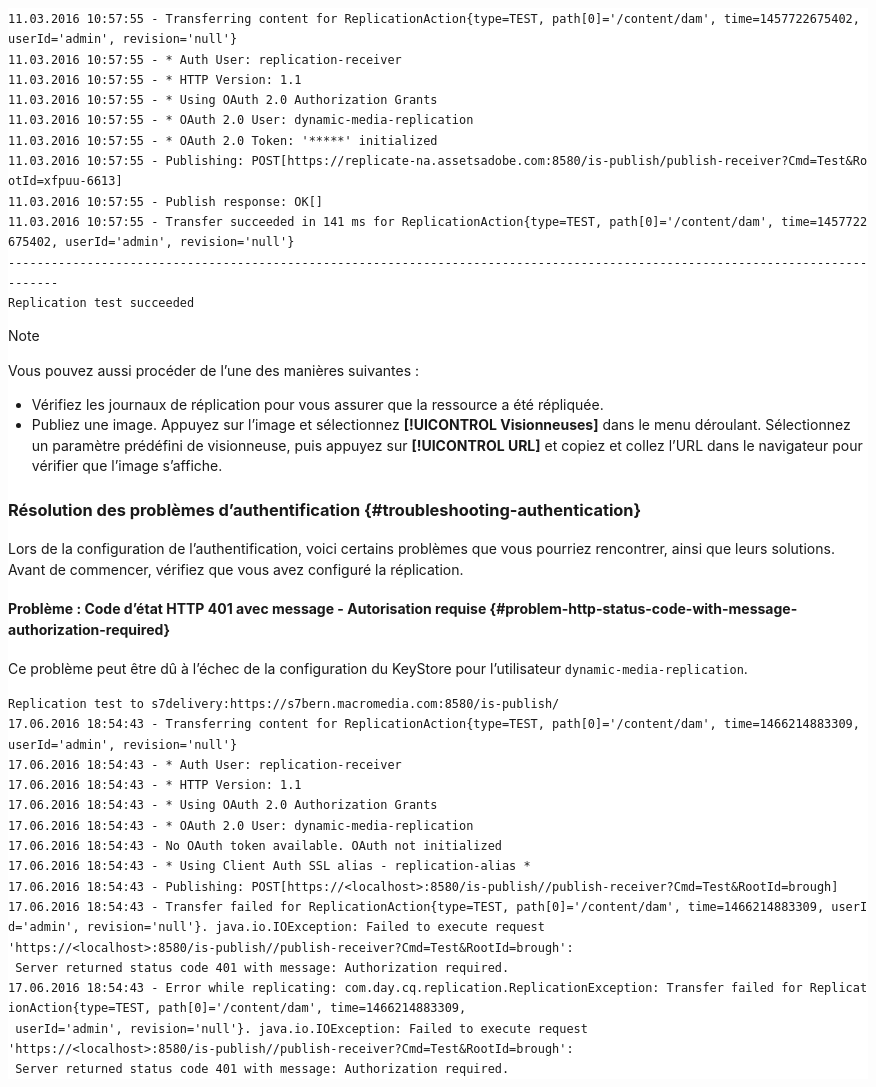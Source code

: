 ```shell
11.03.2016 10:57:55 - Transferring content for ReplicationAction{type=TEST, path[0]='/content/dam', time=1457722675402, userId='admin', revision='null'}
11.03.2016 10:57:55 - * Auth User: replication-receiver
11.03.2016 10:57:55 - * HTTP Version: 1.1
11.03.2016 10:57:55 - * Using OAuth 2.0 Authorization Grants
11.03.2016 10:57:55 - * OAuth 2.0 User: dynamic-media-replication
11.03.2016 10:57:55 - * OAuth 2.0 Token: '*****' initialized
11.03.2016 10:57:55 - Publishing: POST[https://replicate-na.assetsadobe.com:8580/is-publish/publish-receiver?Cmd=Test&RootId=xfpuu-6613]
11.03.2016 10:57:55 - Publish response: OK[]
11.03.2016 10:57:55 - Transfer succeeded in 141 ms for ReplicationAction{type=TEST, path[0]='/content/dam', time=1457722675402, userId='admin', revision='null'}
-------------------------------------------------------------------------------------------------------------------------------
Replication test succeeded
```

>[!NOTE]
Vous pouvez aussi procéder de l’une des manières suivantes :
* Vérifiez les journaux de réplication pour vous assurer que la ressource a été répliquée.
* Publiez une image. Appuyez sur l’image et sélectionnez **[!UICONTROL Visionneuses]** dans le menu déroulant. Sélectionnez un paramètre prédéfini de visionneuse, puis appuyez sur **[!UICONTROL URL]** et copiez et collez l’URL dans le navigateur pour vérifier que l’image s’affiche.


### Résolution des problèmes d’authentification {#troubleshooting-authentication}

Lors de la configuration de l’authentification, voici certains problèmes que vous pourriez rencontrer, ainsi que leurs solutions. Avant de commencer, vérifiez que vous avez configuré la réplication.

#### Problème : Code d’état HTTP 401 avec message - Autorisation requise  {#problem-http-status-code-with-message-authorization-required}

Ce problème peut être dû à l’échec de la configuration du KeyStore pour l’utilisateur `dynamic-media-replication`.

```shell
Replication test to s7delivery:https://s7bern.macromedia.com:8580/is-publish/
17.06.2016 18:54:43 - Transferring content for ReplicationAction{type=TEST, path[0]='/content/dam', time=1466214883309, userId='admin', revision='null'}
17.06.2016 18:54:43 - * Auth User: replication-receiver
17.06.2016 18:54:43 - * HTTP Version: 1.1
17.06.2016 18:54:43 - * Using OAuth 2.0 Authorization Grants
17.06.2016 18:54:43 - * OAuth 2.0 User: dynamic-media-replication
17.06.2016 18:54:43 - No OAuth token available. OAuth not initialized
17.06.2016 18:54:43 - * Using Client Auth SSL alias - replication-alias *
17.06.2016 18:54:43 - Publishing: POST[https://<localhost>:8580/is-publish//publish-receiver?Cmd=Test&RootId=brough]
17.06.2016 18:54:43 - Transfer failed for ReplicationAction{type=TEST, path[0]='/content/dam', time=1466214883309, userId='admin', revision='null'}. java.io.IOException: Failed to execute request
'https://<localhost>:8580/is-publish//publish-receiver?Cmd=Test&RootId=brough':
 Server returned status code 401 with message: Authorization required.
17.06.2016 18:54:43 - Error while replicating: com.day.cq.replication.ReplicationException: Transfer failed for ReplicationAction{type=TEST, path[0]='/content/dam', time=1466214883309,
 userId='admin', revision='null'}. java.io.IOException: Failed to execute request
'https://<localhost>:8580/is-publish//publish-receiver?Cmd=Test&RootId=brough':
 Server returned status code 401 with message: Authorization required.
```
